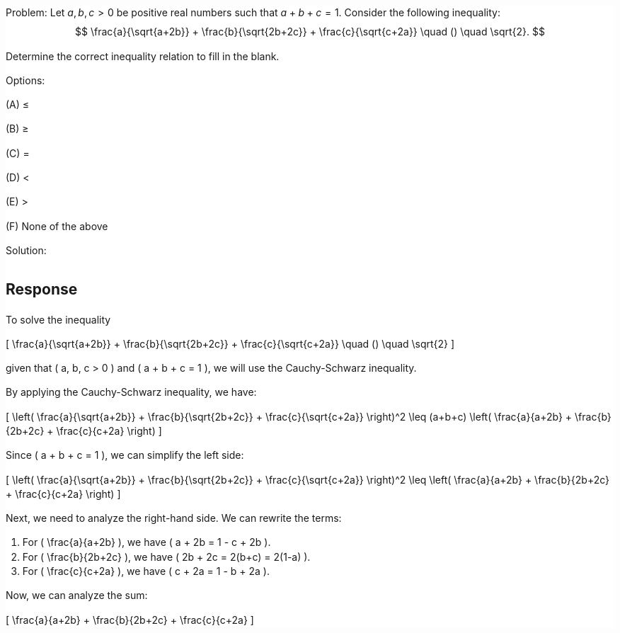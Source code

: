 Problem: Let $a, b, c > 0$ be positive real numbers such that $a + b + c = 1$. Consider the following inequality:
$$
\frac{a}{\sqrt{a+2b}} + \frac{b}{\sqrt{2b+2c}} + \frac{c}{\sqrt{c+2a}} \quad () \quad \sqrt{2}.
$$

Determine the correct inequality relation to fill in the blank.

Options:

(A) $\leq$ 

(B) $\geq$

(C) $=$ 

(D) $<$

(E) $>$

(F) None of the above

Solution:

## Response

To solve the inequality 

\[
\frac{a}{\sqrt{a+2b}} + \frac{b}{\sqrt{2b+2c}} + \frac{c}{\sqrt{c+2a}} \quad () \quad \sqrt{2}
\]

given that \( a, b, c > 0 \) and \( a + b + c = 1 \), we will use the Cauchy-Schwarz inequality.

By applying the Cauchy-Schwarz inequality, we have:

\[
\left( \frac{a}{\sqrt{a+2b}} + \frac{b}{\sqrt{2b+2c}} + \frac{c}{\sqrt{c+2a}} \right)^2 \leq (a+b+c) \left( \frac{a}{a+2b} + \frac{b}{2b+2c} + \frac{c}{c+2a} \right)
\]

Since \( a + b + c = 1 \), we can simplify the left side:

\[
\left( \frac{a}{\sqrt{a+2b}} + \frac{b}{\sqrt{2b+2c}} + \frac{c}{\sqrt{c+2a}} \right)^2 \leq \left( \frac{a}{a+2b} + \frac{b}{2b+2c} + \frac{c}{c+2a} \right)
\]

Next, we need to analyze the right-hand side. We can rewrite the terms:

1. For \( \frac{a}{a+2b} \), we have \( a + 2b = 1 - c + 2b \).
2. For \( \frac{b}{2b+2c} \), we have \( 2b + 2c = 2(b+c) = 2(1-a) \).
3. For \( \frac{c}{c+2a} \), we have \( c + 2a = 1 - b + 2a \).

Now, we can analyze the sum:

\[
\frac{a}{a+2b} + \frac{b}{2b+2c} + \frac{c}{c+2a}
\]
